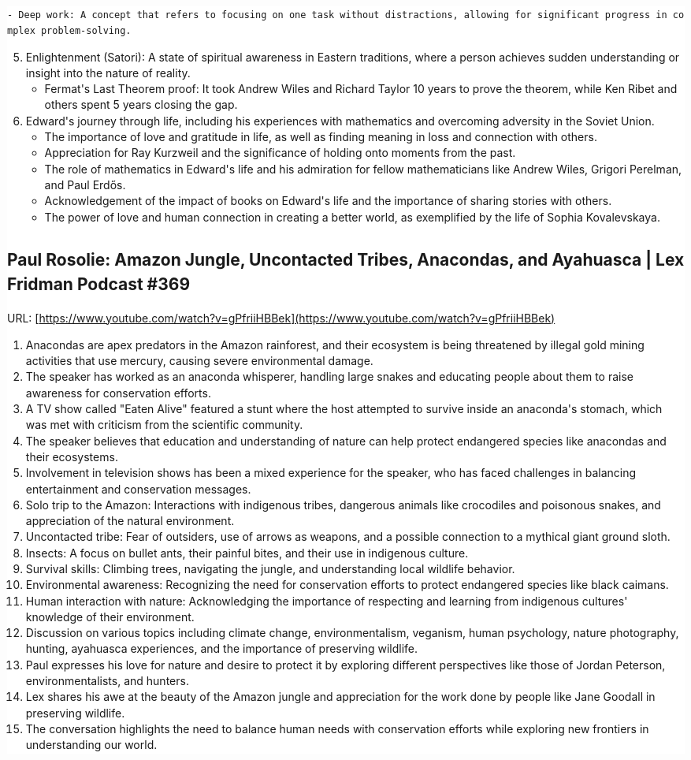     - Deep work: A concept that refers to focusing on one task without distractions, allowing for significant progress in complex problem-solving.
5. Enlightenment (Satori): A state of spiritual awareness in Eastern traditions, where a person achieves sudden understanding or insight into the nature of reality.
    - Fermat's Last Theorem proof: It took Andrew Wiles and Richard Taylor 10 years to prove the theorem, while Ken Ribet and others spent 5 years closing the gap.
6. Edward's journey through life, including his experiences with mathematics and overcoming adversity in the Soviet Union.
    - The importance of love and gratitude in life, as well as finding meaning in loss and connection with others.
    - Appreciation for Ray Kurzweil and the significance of holding onto moments from the past.
    - The role of mathematics in Edward's life and his admiration for fellow mathematicians like Andrew Wiles, Grigori Perelman, and Paul Erdős.
    - Acknowledgement of the impact of books on Edward's life and the importance of sharing stories with others.
    - The power of love and human connection in creating a better world, as exemplified by the life of Sophia Kovalevskaya.


## Paul Rosolie: Amazon Jungle, Uncontacted Tribes, Anacondas, and Ayahuasca | Lex Fridman Podcast #369

URL: [https://www.youtube.com/watch?v=gPfriiHBBek](https://www.youtube.com/watch?v=gPfriiHBBek)

1. Anacondas are apex predators in the Amazon rainforest, and their ecosystem is being threatened by illegal gold mining activities that use mercury, causing severe environmental damage.
2. The speaker has worked as an anaconda whisperer, handling large snakes and educating people about them to raise awareness for conservation efforts.
3. A TV show called "Eaten Alive" featured a stunt where the host attempted to survive inside an anaconda's stomach, which was met with criticism from the scientific community.
4. The speaker believes that education and understanding of nature can help protect endangered species like anacondas and their ecosystems.
5. Involvement in television shows has been a mixed experience for the speaker, who has faced challenges in balancing entertainment and conservation messages.
6. Solo trip to the Amazon: Interactions with indigenous tribes, dangerous animals like crocodiles and poisonous snakes, and appreciation of the natural environment.
7. Uncontacted tribe: Fear of outsiders, use of arrows as weapons, and a possible connection to a mythical giant ground sloth.
8. Insects: A focus on bullet ants, their painful bites, and their use in indigenous culture.
9. Survival skills: Climbing trees, navigating the jungle, and understanding local wildlife behavior.
10. Environmental awareness: Recognizing the need for conservation efforts to protect endangered species like black caimans.
11. Human interaction with nature: Acknowledging the importance of respecting and learning from indigenous cultures' knowledge of their environment.
12. Discussion on various topics including climate change, environmentalism, veganism, human psychology, nature photography, hunting, ayahuasca experiences, and the importance of preserving wildlife.
13. Paul expresses his love for nature and desire to protect it by exploring different perspectives like those of Jordan Peterson, environmentalists, and hunters.
14. Lex shares his awe at the beauty of the Amazon jungle and appreciation for the work done by people like Jane Goodall in preserving wildlife.
15. The conversation highlights the need to balance human needs with conservation efforts while exploring new frontiers in understanding our world.
